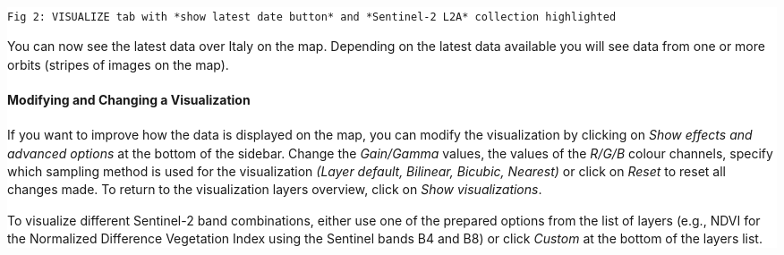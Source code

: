 

    Fig 2: VISUALIZE tab with *show latest date button* and *Sentinel-2 L2A* collection highlighted

You can now see the latest data over Italy on the map. Depending on the latest data available you will see data from one or more orbits (stripes of images on the map).

#### Modifying and Changing a Visualization

If you want to improve how the data is displayed on the map, you can modify the visualization by clicking on *Show effects and advanced options* at the bottom of the sidebar. Change the *Gain/Gamma* values, the values of the *R/G/B* colour channels, specify which sampling method is used for the visualization *(Layer default, Bilinear, Bicubic, Nearest)* or click on _Reset_ to reset all changes made. To return to the visualization layers overview, click on *Show visualizations*.

To visualize different Sentinel-2 band combinations, either use one of the prepared options from the list of layers (e.g., NDVI for the Normalized Difference Vegetation Index using the Sentinel bands B4 and B8) or click *Custom* at the bottom of the layers list.
